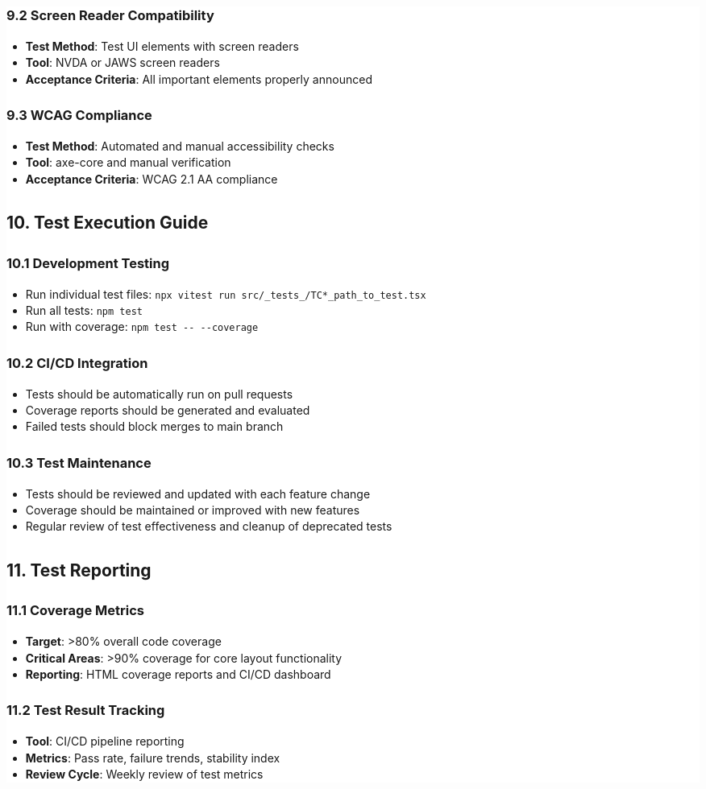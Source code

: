 ### 9.2 Screen Reader Compatibility
- **Test Method**: Test UI elements with screen readers
- **Tool**: NVDA or JAWS screen readers
- **Acceptance Criteria**: All important elements properly announced

### 9.3 WCAG Compliance
- **Test Method**: Automated and manual accessibility checks
- **Tool**: axe-core and manual verification
- **Acceptance Criteria**: WCAG 2.1 AA compliance

## 10. Test Execution Guide

### 10.1 Development Testing
- Run individual test files: `npx vitest run src/_tests_/TC*_path_to_test.tsx`
- Run all tests: `npm test`
- Run with coverage: `npm test -- --coverage`

### 10.2 CI/CD Integration
- Tests should be automatically run on pull requests
- Coverage reports should be generated and evaluated
- Failed tests should block merges to main branch

### 10.3 Test Maintenance
- Tests should be reviewed and updated with each feature change
- Coverage should be maintained or improved with new features
- Regular review of test effectiveness and cleanup of deprecated tests

## 11. Test Reporting

### 11.1 Coverage Metrics
- **Target**: >80% overall code coverage
- **Critical Areas**: >90% coverage for core layout functionality
- **Reporting**: HTML coverage reports and CI/CD dashboard

### 11.2 Test Result Tracking
- **Tool**: CI/CD pipeline reporting
- **Metrics**: Pass rate, failure trends, stability index
- **Review Cycle**: Weekly review of test metrics 